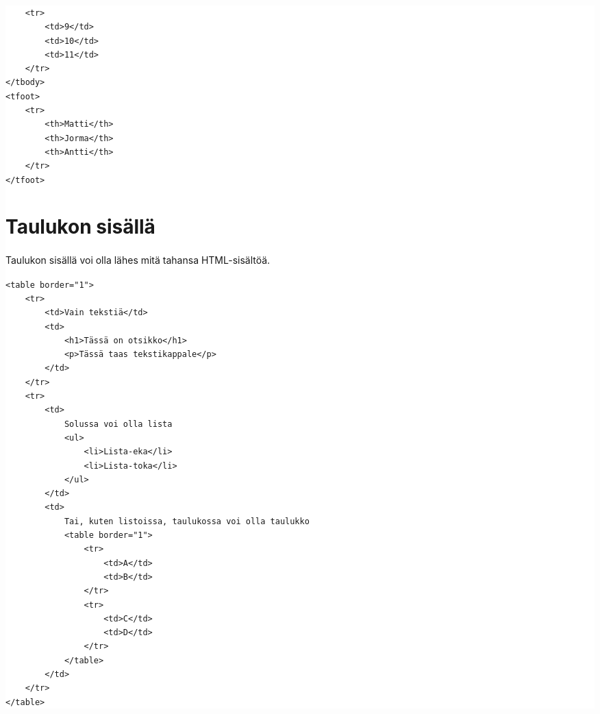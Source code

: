        <tr>
            <td>9</td>
            <td>10</td>
            <td>11</td>
        </tr>
    </tbody>
    <tfoot>
        <tr>
            <th>Matti</th>
            <th>Jorma</th>
            <th>Antti</th>
        </tr>
    </tfoot>
</table>
</div>


Taulukon sisällä
================
Taulukon sisällä voi olla lähes mitä tahansa HTML-sisältöä.

```
<table border="1">
    <tr>
        <td>Vain tekstiä</td>
        <td>
            <h1>Tässä on otsikko</h1>
            <p>Tässä taas tekstikappale</p>
        </td>
    </tr>
    <tr>
        <td>
            Solussa voi olla lista
            <ul>
                <li>Lista-eka</li>
                <li>Lista-toka</li>
            </ul>
        </td>
        <td>
            Tai, kuten listoissa, taulukossa voi olla taulukko
            <table border="1">
                <tr>
                    <td>A</td>
                    <td>B</td>
                </tr>
                <tr>
                    <td>C</td>
                    <td>D</td>
                </tr>
            </table>
        </td>
    </tr>
</table>
```
